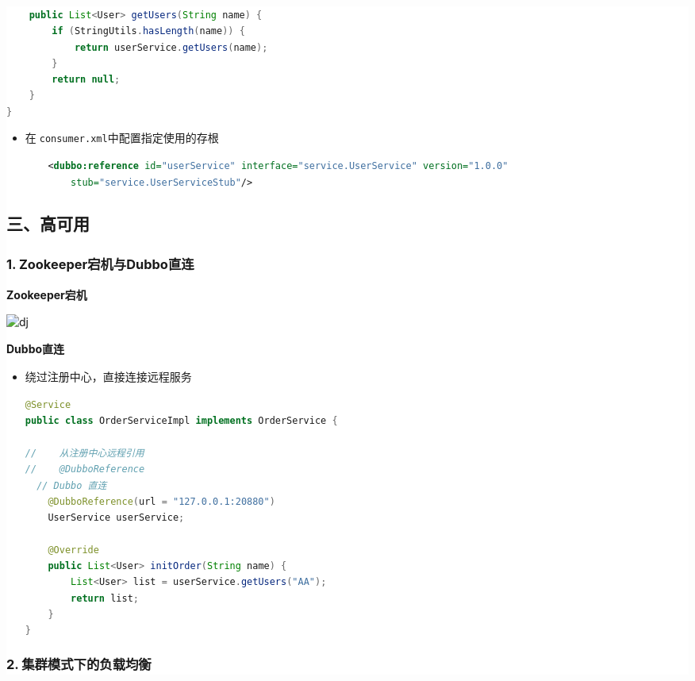   ```Java
      public List<User> getUsers(String name) {
          if (StringUtils.hasLength(name)) {
              return userService.getUsers(name);
          }
          return null;
      }
  }
  ```

- 在  `consumer.xml`中配置指定使用的存根

  ```xml
      <dubbo:reference id="userService" interface="service.UserService" version="1.0.0"
          stub="service.UserServiceStub"/>
  ```



## 三、高可用



### 1. Zookeeper宕机与Dubbo直连



**Zookeeper宕机**

![dj](https://s2.loli.net/2023/11/02/IhZDl37r6mG4t29.png)



**Dubbo直连**

- 绕过注册中心，直接连接远程服务

  ```Java
  @Service
  public class OrderServiceImpl implements OrderService {
  
  // 	从注册中心远程引用
  //    @DubboReference
    // Dubbo 直连  
      @DubboReference(url = "127.0.0.1:20880")
      UserService userService;
  
      @Override
      public List<User> initOrder(String name) {
          List<User> list = userService.getUsers("AA");
          return list;
      }
  }
  ```

  

### 2. 集群模式下的负载均衡
